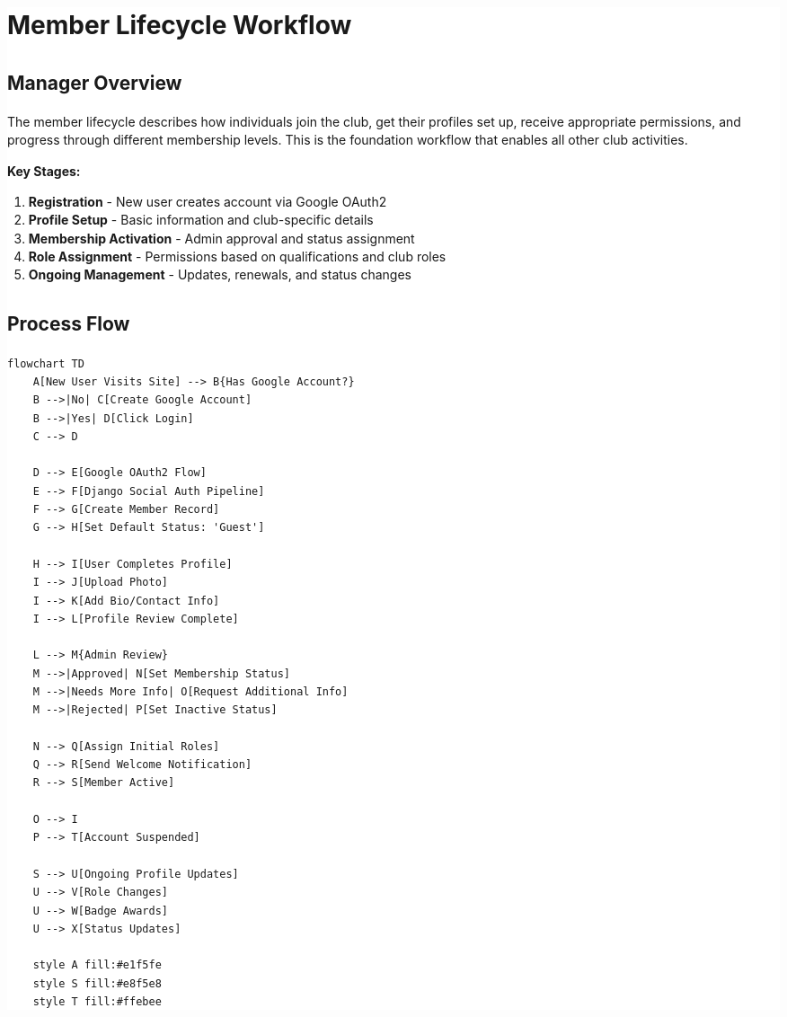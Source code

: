 # Member Lifecycle Workflow

## Manager Overview

The member lifecycle describes how individuals join the club, get their profiles set up, receive appropriate permissions, and progress through different membership levels. This is the foundation workflow that enables all other club activities.

**Key Stages:**
1. **Registration** - New user creates account via Google OAuth2
2. **Profile Setup** - Basic information and club-specific details
3. **Membership Activation** - Admin approval and status assignment
4. **Role Assignment** - Permissions based on qualifications and club roles
5. **Ongoing Management** - Updates, renewals, and status changes

## Process Flow

```mermaid
flowchart TD
    A[New User Visits Site] --> B{Has Google Account?}
    B -->|No| C[Create Google Account]
    B -->|Yes| D[Click Login]
    C --> D
    
    D --> E[Google OAuth2 Flow]
    E --> F[Django Social Auth Pipeline]
    F --> G[Create Member Record]
    G --> H[Set Default Status: 'Guest']
    
    H --> I[User Completes Profile]
    I --> J[Upload Photo]
    I --> K[Add Bio/Contact Info]
    I --> L[Profile Review Complete]
    
    L --> M{Admin Review}
    M -->|Approved| N[Set Membership Status]
    M -->|Needs More Info| O[Request Additional Info]
    M -->|Rejected| P[Set Inactive Status]
    
    N --> Q[Assign Initial Roles]
    Q --> R[Send Welcome Notification]
    R --> S[Member Active]
    
    O --> I
    P --> T[Account Suspended]
    
    S --> U[Ongoing Profile Updates]
    U --> V[Role Changes]
    U --> W[Badge Awards]
    U --> X[Status Updates]
    
    style A fill:#e1f5fe
    style S fill:#e8f5e8
    style T fill:#ffebee
```
